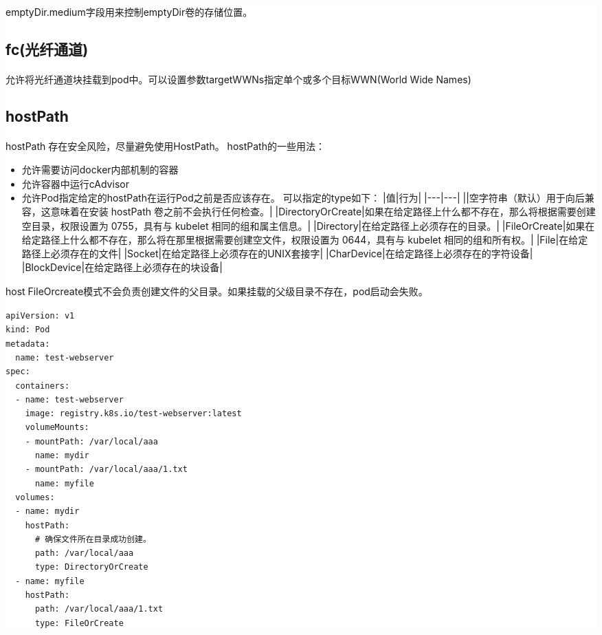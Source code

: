 emptyDir.medium字段用来控制emptyDir卷的存储位置。
## fc(光纤通道)
允许将光纤通道块挂载到pod中。可以设置参数targetWWNs指定单个或多个目标WWN(World Wide Names)

## hostPath
hostPath 存在安全风险，尽量避免使用HostPath。
hostPath的一些用法：
  - 允许需要访问docker内部机制的容器
  - 允许容器中运行cAdvisor
  - 允许Pod指定给定的hostPath在运行Pod之前是否应该存在。
可以指定的type如下：
|值|行为|
|---|---|
||空字符串（默认）用于向后兼容，这意味着在安装 hostPath 卷之前不会执行任何检查。|
|DirectoryOrCreate|如果在给定路径上什么都不存在，那么将根据需要创建空目录，权限设置为 0755，具有与 kubelet 相同的组和属主信息。|
|Directory|在给定路径上必须存在的目录。|
|FileOrCreate|如果在给定路径上什么都不存在，那么将在那里根据需要创建空文件，权限设置为 0644，具有与 kubelet 相同的组和所有权。|
|File|在给定路径上必须存在的文件|
|Socket|在给定路径上必须存在的UNIX套接字|
|CharDevice|在给定路径上必须存在的字符设备|
|BlockDevice|在给定路径上必须存在的块设备|

host FileOrcreate模式不会负责创建文件的父目录。如果挂载的父级目录不存在，pod启动会失败。
```
apiVersion: v1
kind: Pod
metadata:
  name: test-webserver
spec:
  containers:
  - name: test-webserver
    image: registry.k8s.io/test-webserver:latest
    volumeMounts:
    - mountPath: /var/local/aaa
      name: mydir
    - mountPath: /var/local/aaa/1.txt
      name: myfile
  volumes:
  - name: mydir
    hostPath:
      # 确保文件所在目录成功创建。
      path: /var/local/aaa
      type: DirectoryOrCreate
  - name: myfile
    hostPath:
      path: /var/local/aaa/1.txt
      type: FileOrCreate
```
